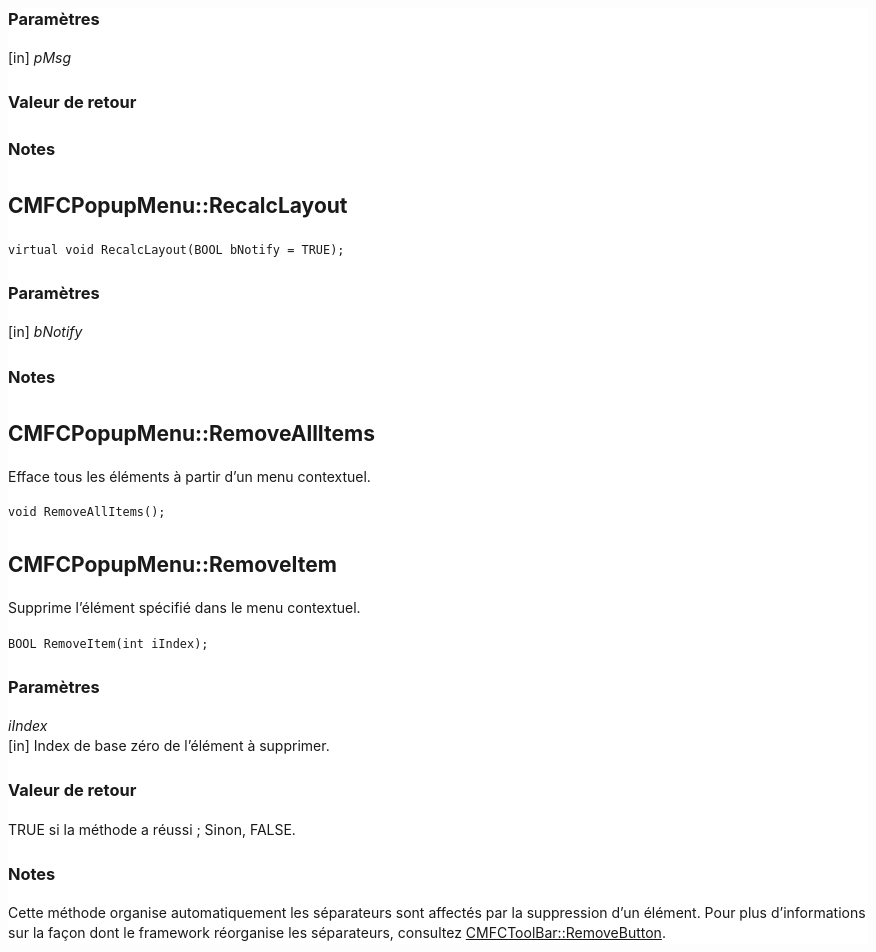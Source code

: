### <a name="parameters"></a>Paramètres

[in] *pMsg*

### <a name="return-value"></a>Valeur de retour

### <a name="remarks"></a>Notes

##  <a name="recalclayout"></a>  CMFCPopupMenu::RecalcLayout


```
virtual void RecalcLayout(BOOL bNotify = TRUE);
```

### <a name="parameters"></a>Paramètres

[in] *bNotify*

### <a name="remarks"></a>Notes

##  <a name="removeallitems"></a>  CMFCPopupMenu::RemoveAllItems

Efface tous les éléments à partir d’un menu contextuel.

```
void RemoveAllItems();
```

##  <a name="removeitem"></a>  CMFCPopupMenu::RemoveItem

Supprime l’élément spécifié dans le menu contextuel.

```
BOOL RemoveItem(int iIndex);
```

### <a name="parameters"></a>Paramètres

*iIndex*<br/>
[in] Index de base zéro de l’élément à supprimer.

### <a name="return-value"></a>Valeur de retour

TRUE si la méthode a réussi ; Sinon, FALSE.

### <a name="remarks"></a>Notes

Cette méthode organise automatiquement les séparateurs sont affectés par la suppression d’un élément. Pour plus d’informations sur la façon dont le framework réorganise les séparateurs, consultez [CMFCToolBar::RemoveButton](../../mfc/reference/cmfctoolbar-class.md#removebutton).
